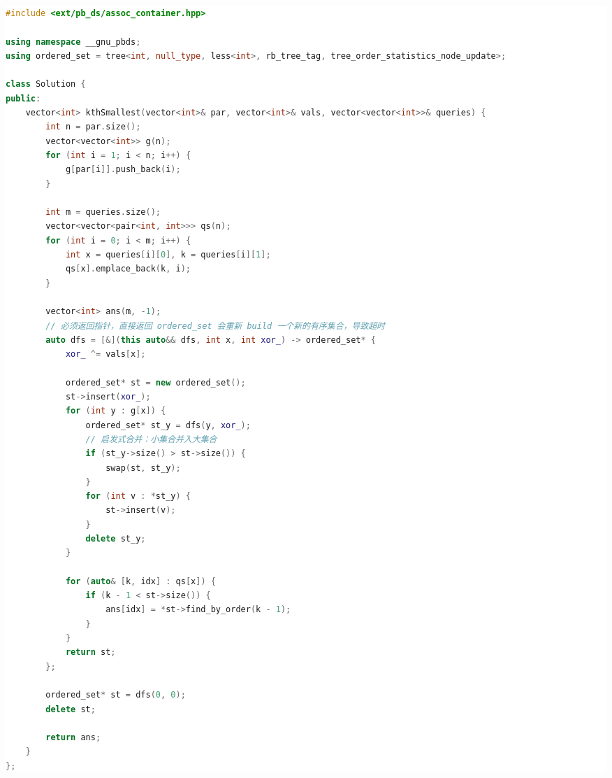 ```cpp [sol-C++]
#include <ext/pb_ds/assoc_container.hpp>

using namespace __gnu_pbds;
using ordered_set = tree<int, null_type, less<int>, rb_tree_tag, tree_order_statistics_node_update>;

class Solution {
public:
    vector<int> kthSmallest(vector<int>& par, vector<int>& vals, vector<vector<int>>& queries) {
        int n = par.size();
        vector<vector<int>> g(n);
        for (int i = 1; i < n; i++) {
            g[par[i]].push_back(i);
        }

        int m = queries.size();
        vector<vector<pair<int, int>>> qs(n);
        for (int i = 0; i < m; i++) {
            int x = queries[i][0], k = queries[i][1];
            qs[x].emplace_back(k, i);
        }

        vector<int> ans(m, -1);
        // 必须返回指针，直接返回 ordered_set 会重新 build 一个新的有序集合，导致超时
        auto dfs = [&](this auto&& dfs, int x, int xor_) -> ordered_set* {
            xor_ ^= vals[x];

            ordered_set* st = new ordered_set();
            st->insert(xor_);
            for (int y : g[x]) {
                ordered_set* st_y = dfs(y, xor_);
                // 启发式合并：小集合并入大集合
                if (st_y->size() > st->size()) {
                    swap(st, st_y);
                }
                for (int v : *st_y) {
                    st->insert(v);
                }
                delete st_y;
            }

            for (auto& [k, idx] : qs[x]) {
                if (k - 1 < st->size()) {
                    ans[idx] = *st->find_by_order(k - 1);
                }
            }
            return st;
        };

        ordered_set* st = dfs(0, 0);
        delete st;

        return ans;
    }
};
```
